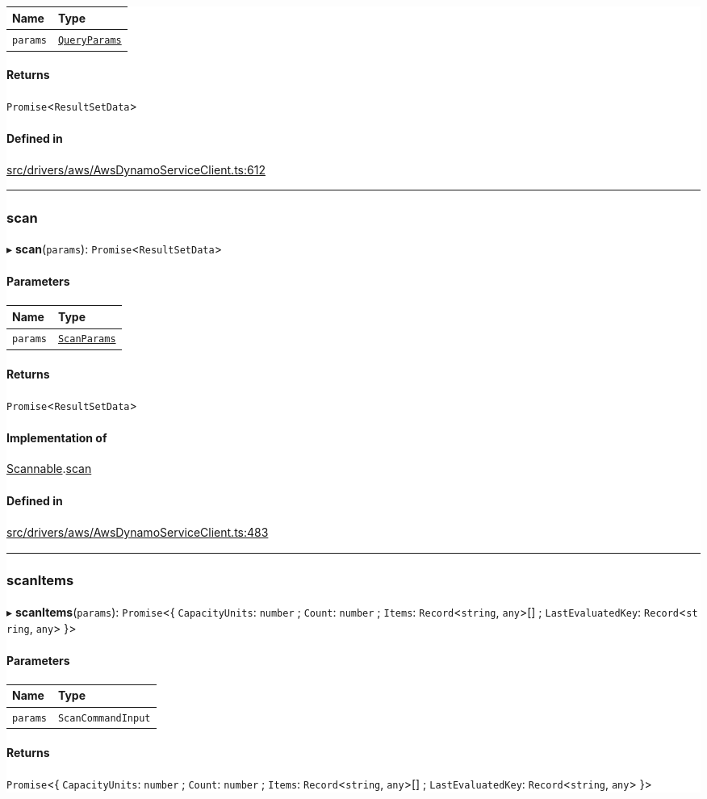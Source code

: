 | Name | Type |
| :------ | :------ |
| `params` | [`QueryParams`](../modules.md#queryparams) |

#### Returns

`Promise`\<`ResultSetData`\>

#### Defined in

[src/drivers/aws/AwsDynamoServiceClient.ts:612](https://github.com/l-v-yonsama/db-drivers/blob/c1018cc5c0c7d7cc551a97b3d59595a89cfb2cb9/src/drivers/aws/AwsDynamoServiceClient.ts#L612)

___

### scan

▸ **scan**(`params`): `Promise`\<`ResultSetData`\>

#### Parameters

| Name | Type |
| :------ | :------ |
| `params` | [`ScanParams`](../modules.md#scanparams) |

#### Returns

`Promise`\<`ResultSetData`\>

#### Implementation of

[Scannable](../interfaces/Scannable.md).[scan](../interfaces/Scannable.md#scan)

#### Defined in

[src/drivers/aws/AwsDynamoServiceClient.ts:483](https://github.com/l-v-yonsama/db-drivers/blob/c1018cc5c0c7d7cc551a97b3d59595a89cfb2cb9/src/drivers/aws/AwsDynamoServiceClient.ts#L483)

___

### scanItems

▸ **scanItems**(`params`): `Promise`\<\{ `CapacityUnits`: `number` ; `Count`: `number` ; `Items`: `Record`\<`string`, `any`\>[] ; `LastEvaluatedKey`: `Record`\<`string`, `any`\>  }\>

#### Parameters

| Name | Type |
| :------ | :------ |
| `params` | `ScanCommandInput` |

#### Returns

`Promise`\<\{ `CapacityUnits`: `number` ; `Count`: `number` ; `Items`: `Record`\<`string`, `any`\>[] ; `LastEvaluatedKey`: `Record`\<`string`, `any`\>  }\>
